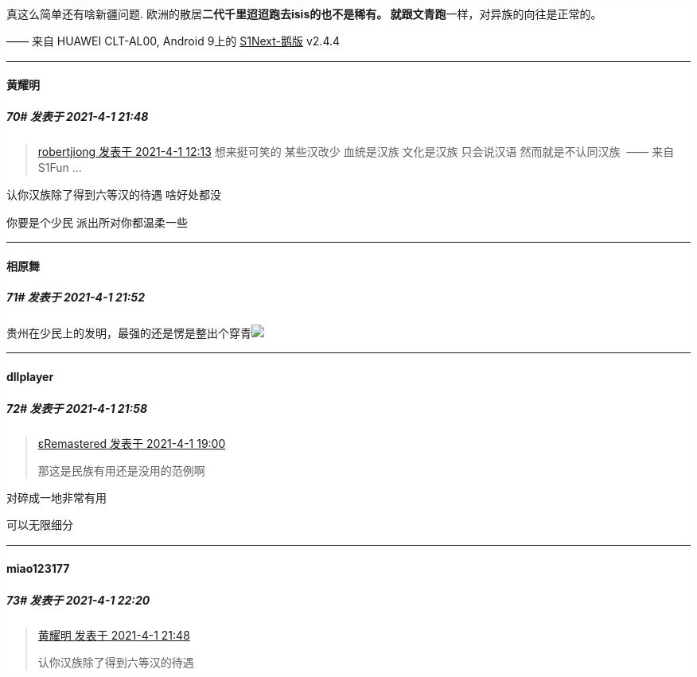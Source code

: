 
真这么简单还有啥新疆问题.</blockquote>
欧洲的散居**二代千里迢迢跑去isis的也不是稀有。
就跟文青跑**一样，对异族的向往是正常的。

—— 来自 HUAWEI CLT-AL00, Android 9上的 [S1Next-鹅版](https://github.com/ykrank/S1-Next/releases) v2.4.4


*****

####  黄耀明  
##### 70#       发表于 2021-4-1 21:48


<blockquote><a href="httphttps://bbs.saraba1st.com/2b/forum.php?mod=redirect&amp;goto=findpost&amp;pid=50798391&amp;ptid=1996141" target="_blank">robertjiong 发表于 2021-4-1 12:13</a>
 想来挺可笑的 某些汉改少 血统是汉族 文化是汉族 只会说汉语 然而就是不认同汉族  —— 来自 S1Fun ...</blockquote>
认你汉族除了得到六等汉的待遇
啥好处都没

你要是个少民
派出所对你都温柔一些


*****

####  相原舞  
##### 71#       发表于 2021-4-1 21:52


贵州在少民上的发明，最强的还是愣是整出个穿青<img src="https://static.saraba1st.com/image/smiley/face2017/245.png" referrerpolicy="no-referrer">


*****

####  dllplayer  
##### 72#       发表于 2021-4-1 21:58


<blockquote><a href="httphttps://bbs.saraba1st.com/2b/forum.php?mod=redirect&amp;goto=findpost&amp;pid=50802397&amp;ptid=1996141" target="_blank">εRemastered 发表于 2021-4-1 19:00</a>

那这是民族有用还是没用的范例啊</blockquote>
对碎成一地非常有用

可以无限细分


*****

####  miao123177  
##### 73#       发表于 2021-4-1 22:20


<blockquote><a href="httphttps://bbs.saraba1st.com/2b/forum.php?mod=redirect&amp;goto=findpost&amp;pid=50804576&amp;ptid=1996141" target="_blank">黄耀明 发表于 2021-4-1 21:48</a>

认你汉族除了得到六等汉的待遇
